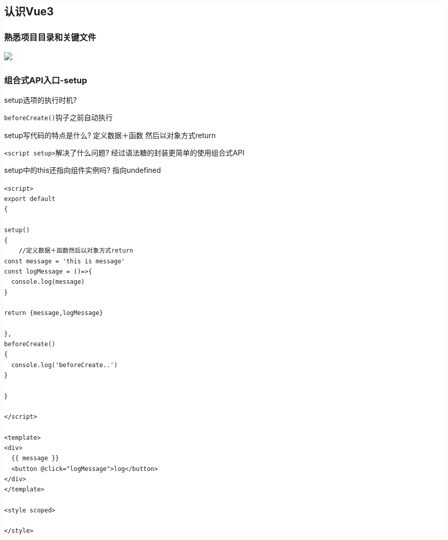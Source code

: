 ## 认识Vue3

### 熟悉项目目录和关键文件

![](https://blogwnx-bucket.oss-cn-beijing.aliyuncs.com/img/image-20240316220017945-17105976193042.png)



### 组合式API入口-setup

setup选项的执行时机?

   `beforeCreate()`钩子之前自动执行

setup写代码的特点是什么?
定义数据＋函数 然后以对象方式return

`<script setup>`解决了什么问题?
经过语法糖的封装更简单的使用组合式API

setup中的this还指向组件实例吗?
指向undefined

```vue
<script>
export default
{

setup()
{
    //定义数据＋函数然后以对象方式return
const message = 'this is message'
const logMessage = ()=>{
  console.log(message)
}

return {message,logMessage}

},
beforeCreate()
{
  console.log('beforeCreate..')
}

}

</script>

<template>
<div>
  {{ message }}
  <button @click="logMessage">log</button>
</div>
</template>

<style scoped>

</style>

```
